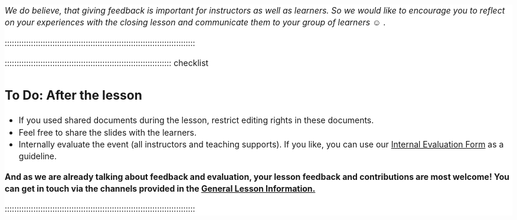 <i>We do believe, that giving feedback is important for instructors as well as learners. So we would like to encourage you to reflect on your experiences with the closing lesson and communicate them to your group of learners</i> :relaxed: .


::::::::::::::::::::::::::::::::::::::::::::::::::::::::::::::::::::::::::::::::

:::::::::::::::::::::::::::::::::::::::::::::::::::::::::::::::::::::: checklist
## To Do: After the lesson

- If you used shared documents during the lesson, restrict editing rights in these documents.
- Feel free to share the slides with the learners.
- Internally evaluate the event (all instructors and teaching supports). If you like, you can use our <a href="files/internalEvaluationForm.txt" target="_blank" download>Internal Evaluation Form</a> as a guideline.

**And as we are already talking about feedback and evaluation, your lesson feedback and contributions are most welcome! You can get in touch via the channels provided in the <a href="general-lesson-information.html#get-in-touch" target="_blank">General Lesson Information.</a>**

::::::::::::::::::::::::::::::::::::::::::::::::::::::::::::::::::::::::::::::::
